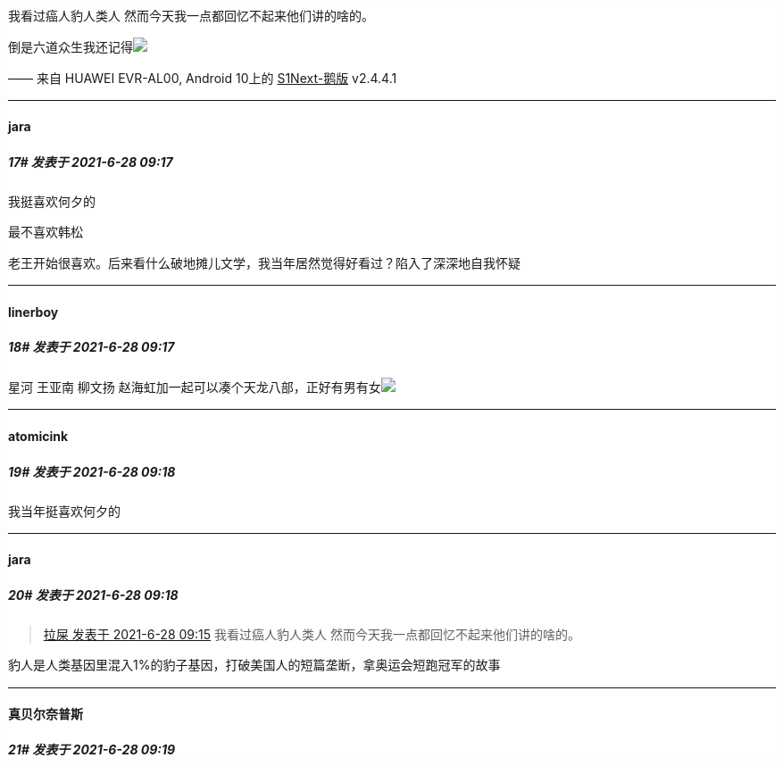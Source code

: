 
我看过癌人豹人类人
然而今天我一点都回忆不起来他们讲的啥的。

倒是六道众生我还记得<img src="https://static.saraba1st.com/image/smiley/face2017/009.gif" referrerpolicy="no-referrer">

—— 来自 HUAWEI EVR-AL00, Android 10上的 [S1Next-鹅版](https://github.com/ykrank/S1-Next/releases) v2.4.4.1


*****

####  jara  
##### 17#       发表于 2021-6-28 09:17


我挺喜欢何夕的

最不喜欢韩松

老王开始很喜欢。后来看什么破地摊儿文学，我当年居然觉得好看过？陷入了深深地自我怀疑


*****

####  linerboy  
##### 18#       发表于 2021-6-28 09:17


星河 王亚南 柳文扬 赵海虹加一起可以凑个天龙八部，正好有男有女<img src="https://static.saraba1st.com/image/smiley/face2017/067.png" referrerpolicy="no-referrer">


*****

####  atomicink  
##### 19#       发表于 2021-6-28 09:18


我当年挺喜欢何夕的


*****

####  jara  
##### 20#       发表于 2021-6-28 09:18


<blockquote><a href="httphttps://bbs.saraba1st.com/2b/forum.php?mod=redirect&amp;goto=findpost&amp;pid=51764444&amp;ptid=2012381" target="_blank">拉屎 发表于 2021-6-28 09:15</a>
我看过癌人豹人类人
然而今天我一点都回忆不起来他们讲的啥的。</blockquote>
豹人是人类基因里混入1%的豹子基因，打破美国人的短篇垄断，拿奥运会短跑冠军的故事


*****

####  真贝尔奈普斯  
##### 21#       发表于 2021-6-28 09:19
